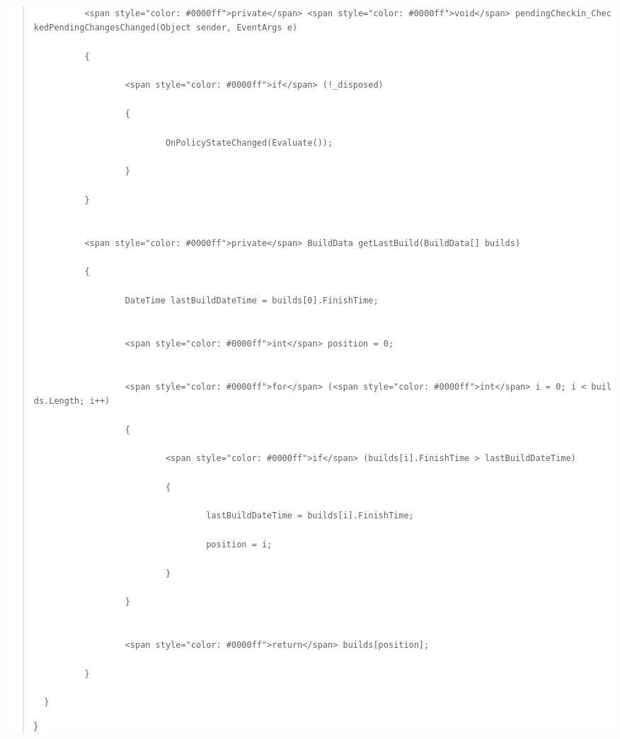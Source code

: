 > 
> 				<span style="color: #0000ff">private</span> <span style="color: #0000ff">void</span> pendingCheckin_CheckedPendingChangesChanged(Object sender, EventArgs e)
> 
> 				{
> 
> 						<span style="color: #0000ff">if</span> (!_disposed)
> 
> 						{
> 
> 								OnPolicyStateChanged(Evaluate());
> 
> 						}
> 
> 				}
> 
> 
> 				<span style="color: #0000ff">private</span> BuildData getLastBuild(BuildData[] builds)
> 
> 				{
> 
> 						DateTime lastBuildDateTime = builds[0].FinishTime;
> 
> 
> 						<span style="color: #0000ff">int</span> position = 0;
> 
> 
> 						<span style="color: #0000ff">for</span> (<span style="color: #0000ff">int</span> i = 0; i < builds.Length; i++)
> 
> 						{
> 
> 								<span style="color: #0000ff">if</span> (builds[i].FinishTime > lastBuildDateTime)
> 
> 								{
> 
> 										lastBuildDateTime = builds[i].FinishTime;
> 
> 										position = i;
> 
> 								}
> 
> 						}
> 
> 
> 						<span style="color: #0000ff">return</span> builds[position];
> 
> 				}
> 
> 		}
> 
> }</pre>
